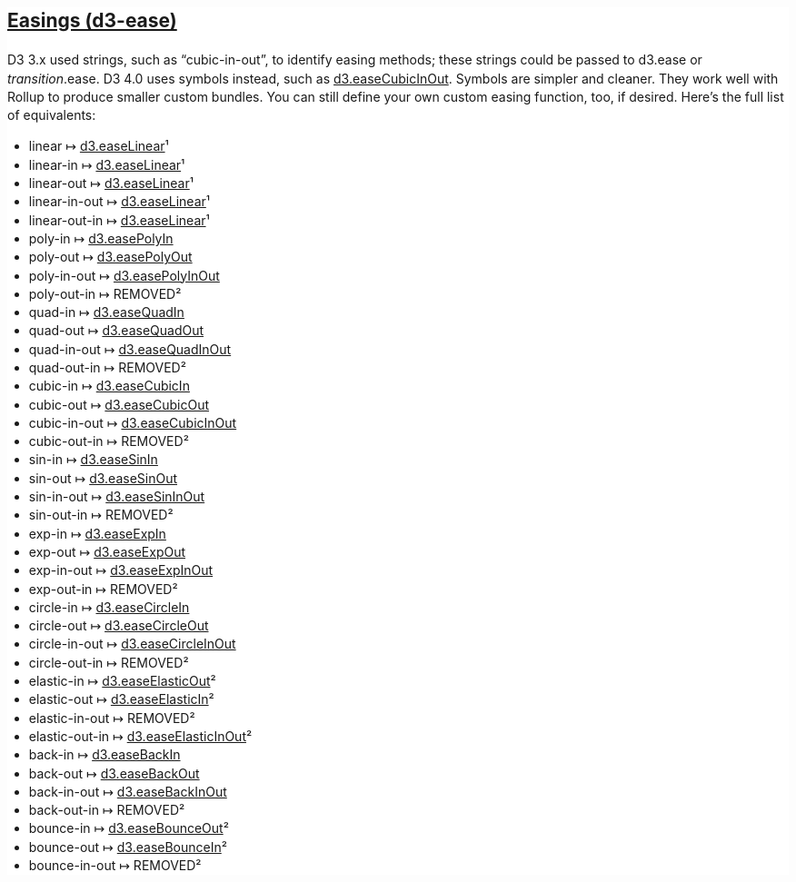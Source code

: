 ## [Easings (d3-ease)](https://github.com/d3/d3-ease/blob/master/README.md)

D3 3.x used strings, such as “cubic-in-out”, to identify easing methods; these strings could be passed to d3.ease or
*transition*.ease. D3 4.0 uses symbols instead, such
as [d3.easeCubicInOut](https://github.com/d3/d3-ease/blob/master/README.md#easeCubicInOut). Symbols are simpler and
cleaner. They work well with Rollup to produce smaller custom bundles. You can still define your own custom easing
function, too, if desired. Here’s the full list of equivalents:

* linear ↦ [d3.easeLinear](https://github.com/d3/d3-ease/blob/master/README.md#easeLinear)¹
* linear-in ↦ [d3.easeLinear](https://github.com/d3/d3-ease/blob/master/README.md#easeLinear)¹
* linear-out ↦ [d3.easeLinear](https://github.com/d3/d3-ease/blob/master/README.md#easeLinear)¹
* linear-in-out ↦ [d3.easeLinear](https://github.com/d3/d3-ease/blob/master/README.md#easeLinear)¹
* linear-out-in ↦ [d3.easeLinear](https://github.com/d3/d3-ease/blob/master/README.md#easeLinear)¹
* poly-in ↦ [d3.easePolyIn](https://github.com/d3/d3-ease/blob/master/README.md#easePolyIn)
* poly-out ↦ [d3.easePolyOut](https://github.com/d3/d3-ease/blob/master/README.md#easePolyOut)
* poly-in-out ↦ [d3.easePolyInOut](https://github.com/d3/d3-ease/blob/master/README.md#easePolyInOut)
* poly-out-in ↦ REMOVED²
* quad-in ↦ [d3.easeQuadIn](https://github.com/d3/d3-ease/blob/master/README.md#easeQuadIn)
* quad-out ↦ [d3.easeQuadOut](https://github.com/d3/d3-ease/blob/master/README.md#easeQuadOut)
* quad-in-out ↦ [d3.easeQuadInOut](https://github.com/d3/d3-ease/blob/master/README.md#easeQuadInOut)
* quad-out-in ↦ REMOVED²
* cubic-in ↦ [d3.easeCubicIn](https://github.com/d3/d3-ease/blob/master/README.md#easeCubicIn)
* cubic-out ↦ [d3.easeCubicOut](https://github.com/d3/d3-ease/blob/master/README.md#easeCubicOut)
* cubic-in-out ↦ [d3.easeCubicInOut](https://github.com/d3/d3-ease/blob/master/README.md#easeCubicInOut)
* cubic-out-in ↦ REMOVED²
* sin-in ↦ [d3.easeSinIn](https://github.com/d3/d3-ease/blob/master/README.md#easeSinIn)
* sin-out ↦ [d3.easeSinOut](https://github.com/d3/d3-ease/blob/master/README.md#easeSinOut)
* sin-in-out ↦ [d3.easeSinInOut](https://github.com/d3/d3-ease/blob/master/README.md#easeSinInOut)
* sin-out-in ↦ REMOVED²
* exp-in ↦ [d3.easeExpIn](https://github.com/d3/d3-ease/blob/master/README.md#easeExpIn)
* exp-out ↦ [d3.easeExpOut](https://github.com/d3/d3-ease/blob/master/README.md#easeExpOut)
* exp-in-out ↦ [d3.easeExpInOut](https://github.com/d3/d3-ease/blob/master/README.md#easeExpInOut)
* exp-out-in ↦ REMOVED²
* circle-in ↦ [d3.easeCircleIn](https://github.com/d3/d3-ease/blob/master/README.md#easeCircleIn)
* circle-out ↦ [d3.easeCircleOut](https://github.com/d3/d3-ease/blob/master/README.md#easeCircleOut)
* circle-in-out ↦ [d3.easeCircleInOut](https://github.com/d3/d3-ease/blob/master/README.md#easeCircleInOut)
* circle-out-in ↦ REMOVED²
* elastic-in ↦ [d3.easeElasticOut](https://github.com/d3/d3-ease/blob/master/README.md#easeElasticOut)²
* elastic-out ↦ [d3.easeElasticIn](https://github.com/d3/d3-ease/blob/master/README.md#easeElasticIn)²
* elastic-in-out ↦ REMOVED²
* elastic-out-in ↦ [d3.easeElasticInOut](https://github.com/d3/d3-ease/blob/master/README.md#easeElasticInOut)²
* back-in ↦ [d3.easeBackIn](https://github.com/d3/d3-ease/blob/master/README.md#easeBackIn)
* back-out ↦ [d3.easeBackOut](https://github.com/d3/d3-ease/blob/master/README.md#easeBackOut)
* back-in-out ↦ [d3.easeBackInOut](https://github.com/d3/d3-ease/blob/master/README.md#easeBackInOut)
* back-out-in ↦ REMOVED²
* bounce-in ↦ [d3.easeBounceOut](https://github.com/d3/d3-ease/blob/master/README.md#easeBounceOut)²
* bounce-out ↦ [d3.easeBounceIn](https://github.com/d3/d3-ease/blob/master/README.md#easeBounceIn)²
* bounce-in-out ↦ REMOVED²